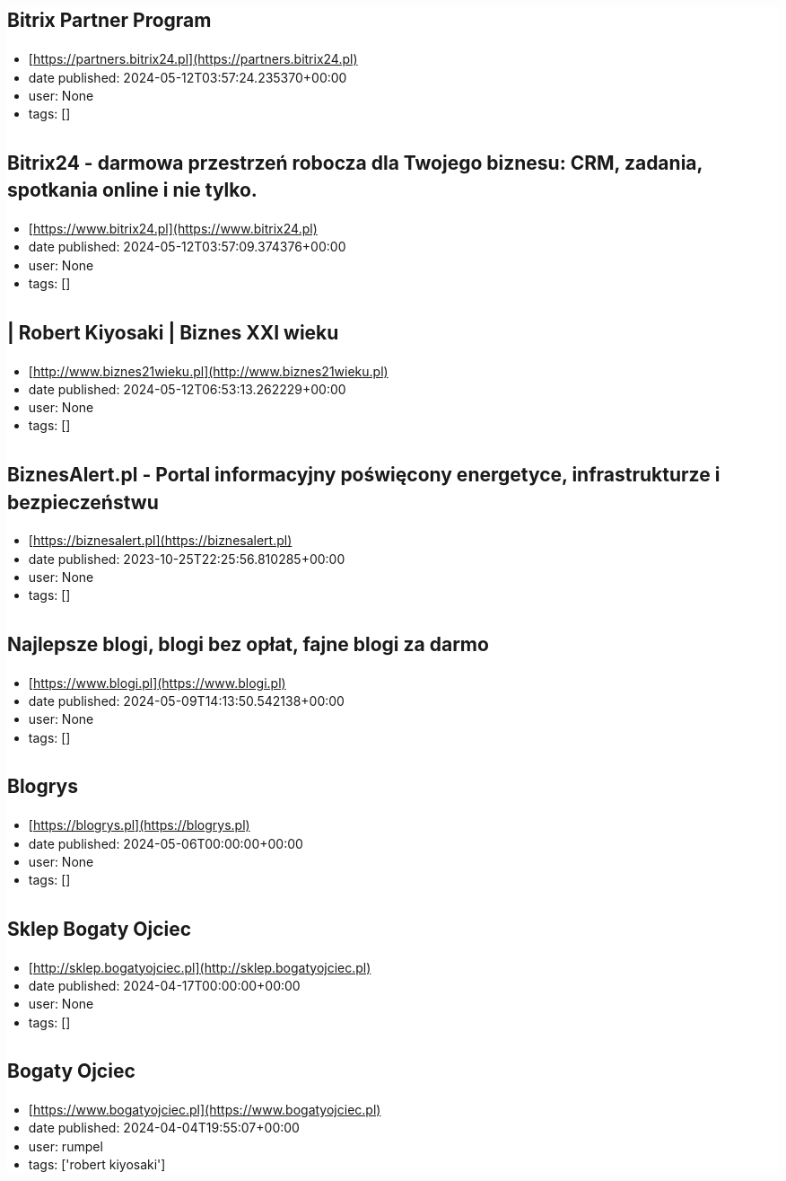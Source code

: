 ## Bitrix Partner Program
 - [https://partners.bitrix24.pl](https://partners.bitrix24.pl)
 - date published: 2024-05-12T03:57:24.235370+00:00
 - user: None
 - tags: []

## Bitrix24 - darmowa przestrzeń robocza dla Twojego biznesu: CRM, zadania, spotkania online i nie tylko.
 - [https://www.bitrix24.pl](https://www.bitrix24.pl)
 - date published: 2024-05-12T03:57:09.374376+00:00
 - user: None
 - tags: []

## | Robert Kiyosaki | Biznes XXI wieku
 - [http://www.biznes21wieku.pl](http://www.biznes21wieku.pl)
 - date published: 2024-05-12T06:53:13.262229+00:00
 - user: None
 - tags: []

## BiznesAlert.pl - Portal informacyjny poświęcony energetyce, infrastrukturze i bezpieczeństwu
 - [https://biznesalert.pl](https://biznesalert.pl)
 - date published: 2023-10-25T22:25:56.810285+00:00
 - user: None
 - tags: []

## Najlepsze blogi, blogi bez opłat, fajne blogi za darmo
 - [https://www.blogi.pl](https://www.blogi.pl)
 - date published: 2024-05-09T14:13:50.542138+00:00
 - user: None
 - tags: []

## Blogrys
 - [https://blogrys.pl](https://blogrys.pl)
 - date published: 2024-05-06T00:00:00+00:00
 - user: None
 - tags: []

## Sklep Bogaty Ojciec
 - [http://sklep.bogatyojciec.pl](http://sklep.bogatyojciec.pl)
 - date published: 2024-04-17T00:00:00+00:00
 - user: None
 - tags: []

## Bogaty Ojciec
 - [https://www.bogatyojciec.pl](https://www.bogatyojciec.pl)
 - date published: 2024-04-04T19:55:07+00:00
 - user: rumpel
 - tags: ['robert kiyosaki']
